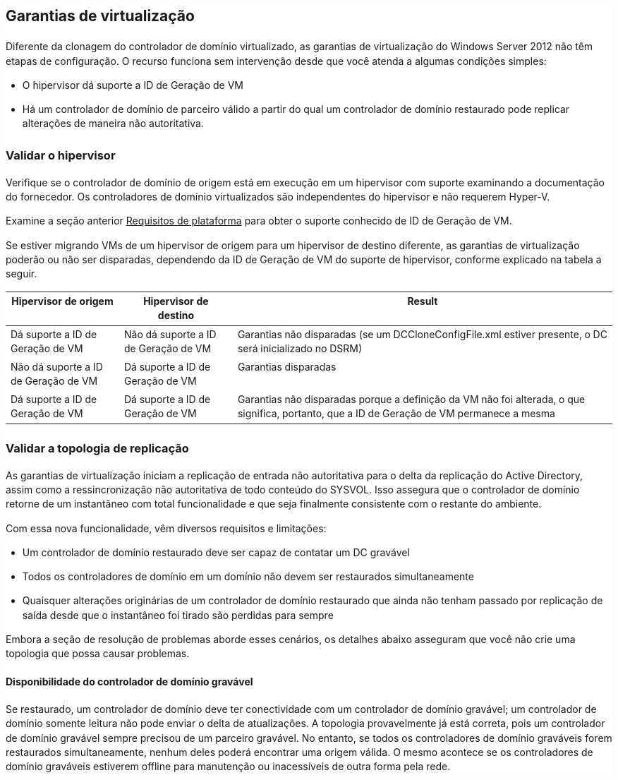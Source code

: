 ## <a name="virtualization-safeguards"></a><a name="BKMK_VDCSafeRestore"></a>Garantias de virtualização
Diferente da clonagem do controlador de domínio virtualizado, as garantias de virtualização do Windows Server 2012 não têm etapas de configuração. O recurso funciona sem intervenção desde que você atenda a algumas condições simples:

- O hipervisor dá suporte a ID de Geração de VM

- Há um controlador de domínio de parceiro válido a partir do qual um controlador de domínio restaurado pode replicar alterações de maneira não autoritativa.

### <a name="validate-the-hypervisor"></a>Validar o hipervisor
Verifique se o controlador de domínio de origem está em execução em um hipervisor com suporte examinando a documentação do fornecedor. Os controladores de domínio virtualizados são independentes do hipervisor e não requerem Hyper-V.

Examine a seção anterior [Requisitos de plataforma](../../../ad-ds/get-started/virtual-dc/../../../ad-ds/get-started/virtual-dc/../../../ad-ds/get-started/virtual-dc/../../../ad-ds/get-started/virtual-dc/Virtualized-Domain-Controller-Deployment-and-Configuration.md#BKMK_PlatformReqs) para obter o suporte conhecido de ID de Geração de VM.

Se estiver migrando VMs de um hipervisor de origem para um hipervisor de destino diferente, as garantias de virtualização poderão ou não ser disparadas, dependendo da ID de Geração de VM do suporte de hipervisor, conforme explicado na tabela a seguir.

|Hipervisor de origem|Hipervisor de destino|Result|
|---------------------|---------------------|----------|
|Dá suporte a ID de Geração de VM|Não dá suporte a ID de Geração de VM|Garantias não disparadas (se um DCCloneConfigFile.xml estiver presente, o DC será inicializado no DSRM)|
|Não dá suporte a ID de Geração de VM|Dá suporte a ID de Geração de VM|Garantias disparadas|
|Dá suporte a ID de Geração de VM|Dá suporte a ID de Geração de VM|Garantias não disparadas porque a definição da VM não foi alterada, o que significa, portanto, que a ID de Geração de VM permanece a mesma|

### <a name="validate-the-replication-topology"></a>Validar a topologia de replicação
As garantias de virtualização iniciam a replicação de entrada não autoritativa para o delta da replicação do Active Directory, assim como a ressincronização não autoritativa de todo conteúdo do SYSVOL. Isso assegura que o controlador de domínio retorne de um instantâneo com total funcionalidade e que seja finalmente consistente com o restante do ambiente.

Com essa nova funcionalidade, vêm diversos requisitos e limitações:

- Um controlador de domínio restaurado deve ser capaz de contatar um DC gravável

- Todos os controladores de domínio em um domínio não devem ser restaurados simultaneamente

- Quaisquer alterações originárias de um controlador de domínio restaurado que ainda não tenham passado por replicação de saída desde que o instantâneo foi tirado são perdidas para sempre

Embora a seção de resolução de problemas aborde esses cenários, os detalhes abaixo asseguram que você não crie uma topologia que possa causar problemas.

#### <a name="writable-domain-controller-availability"></a>Disponibilidade do controlador de domínio gravável
Se restaurado, um controlador de domínio deve ter conectividade com um controlador de domínio gravável; um controlador de domínio somente leitura não pode enviar o delta de atualizações. A topologia provavelmente já está correta, pois um controlador de domínio gravável sempre precisou de um parceiro gravável. No entanto, se todos os controladores de domínio graváveis forem restaurados simultaneamente, nenhum deles poderá encontrar uma origem válida. O mesmo acontece se os controladores de domínio graváveis estiverem offline para manutenção ou inacessíveis de outra forma pela rede.
